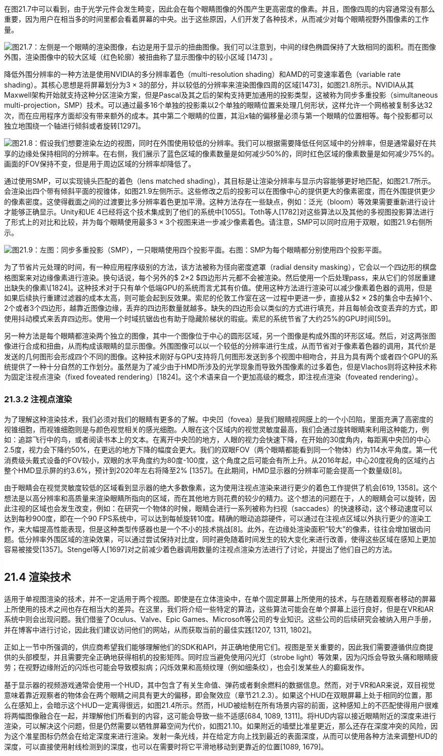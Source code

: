 在图21.7中可以看到，由于光学元件会发生畸变，因此会在每个眼睛图像的外围产生更高密度的像素。并且，图像四周的内容通常没有那么重要，因为用户在相当多的时间里都会看着屏幕的中央。出于这些原因，人们开发了各种技术，从而减少对每个眼睛视野外围像素的工作量。

![图21.7：左侧是一个眼睛的渲染图像，右边是用于显示的扭曲图像。我们可以注意到，中间的绿色椭圆保持了大致相同的面积。而在图像外围，渲染图像中的较大区域（红色轮廓）被扭曲称了显示图像中的较小区域 \[1473\] 。](images/Chapter-21/202309251137053.png "图21.7：左侧是一个眼睛的渲染图像，右边是用于显示的扭曲图像。我们可以注意到，中间的绿色椭圆保持了大致相同的面积。而在图像外围，渲染图像中的较大区域（红色轮廓）被扭曲称了显示图像中的较小区域 \[1473] 。")

降低外围分辨率的一种方法是使用NVIDIA的多分辨率着色（multi-resolution shading）和AMD的可变速率着色（variable rate shading）。其核心思想是将屏幕划分为$3 × 3$的部分，并以较低的分辨率来渲染图像四周的区域\[1473]，如图21.8所示。NVIDIA从其Maxwell架构开始就支持这种分区渲染方案，但是Pascal及其之后的架构支持更加通用的投影类型，这被称为同步多重投影（simultaneous multi-projection，SMP）技术。可以通过最多16个单独的投影乘以2个单独的眼睛位置来处理几何形状，这样允许一个网格被复制多达32次，而在应用程序方面却没有带来额外的成本。其中第二个眼睛的位置，其沿$x$轴的偏移量必须与第一个眼睛的位置相等。每个投影都可以独立地围绕一个轴进行倾斜或者旋转\[1297]。

![图21.8：假设我们想要渲染左边的视图，同时在外围使用较低的分辨率。我们可以根据需要降低任何区域中的分辨率，但是通常最好在共享的边缘处保持相同的分辨率。在右侧，我们展示了蓝色区域的像素数量是如何减少50%的，同时红色区域的像素数量是如何减少75%的。画面的FOV保持不变，但是用于周边区域的分辨率却降低了。](images/Chapter-21/202309251427331.png "图21.8：假设我们想要渲染左边的视图，同时在外围使用较低的分辨率。我们可以根据需要降低任何区域中的分辨率，但是通常最好在共享的边缘处保持相同的分辨率。在右侧，我们展示了蓝色区域的像素数量是如何减少50%的，同时红色区域的像素数量是如何减少75%的。画面的FOV保持不变，但是用于周边区域的分辨率却降低了。")

通过使用SMP，可以实现镜头匹配的着色（lens matched shading），其目标是让渲染分辨率与显示内容能够更好地匹配，如图21.7所示。会渲染出四个带有倾斜平面的视锥体，如图21.9左侧所示。这些修改之后的投影可以在图像中心的提供更大的像素密度，而在外围提供更少的像素密度。这使得截面之间的过渡要比多分辨率着色更加平滑。这种方法存在一些缺点，例如：泛光（bloom）等效果需要重新进行设计才能够正确显示。Unity和UE 4已经将这个技术集成到了他们的系统中\[1055]。Toth等人\[1782]对这些算法以及其他的多视图投影算法进行了形式上的对比和比较，并为每个眼睛使用最多$3 × 3$个视图来进一步减少像素着色。请注意，SMP可以同时应用于双眼，如图21.9右侧所示。

![图21.9：左图：同步多重投影（SMP），一只眼睛使用四个投影平面。右图：SMP为每个眼睛都分别使用四个投影平面。](images/Chapter-21/202309251429515.png "图21.9：左图：同步多重投影（SMP），一只眼睛使用四个投影平面。右图：SMP为每个眼睛都分别使用四个投影平面。")

为了节省片元处理的时间，有一种应用程序级别的方法，该方法被称为径向密度遮罩（radial density masking），它会以一个四边形的棋盘格图案来对边缘像素进行渲染。换句话说，每个另外的$ 2×2  $四边形片元都不会被渲染。然后使用一个后处理pass，来从它们的邻居重建出缺失的像素\[1824]。这种技术对于只有单个低端GPU的系统而言尤其有价值。使用这种方法进行渲染可以减少像素着色器的调用，但是如果后续执行重建过滤器的成本太高，则可能会起到反效果。索尼的伦敦工作室在这一过程中更进一步，直接从$2 × 2$的集合中去掉1个、2个或者3个四边形，越靠近图像边缘，丢弃的四边形数量就越多。缺失的四边形会以类似的方式进行填充，并且每帧会改变丢弃的方式，即使用抖动模式来丢弃四边形。使用一个时域抗锯齿也有助于隐藏阶梯状的瑕疵。索尼的系统节省了大约25%的GPU时间\[59]。

另一种方法是每个眼睛都渲染两个独立的图像，其中一个图像位于中心的圆形区域，另一个图像是构成外围的环形区域。然后，对这两张图像进行合成和扭曲，从而构成该眼睛的显示图像。外围图像可以以一个较低的分辨率进行生成，从而节省对于像素着色器的调用，其代价是发送的几何图形会形成四个不同的图像。这种技术刚好与GPU支持将几何图形发送到多个视图中相吻合，并且为具有两个或者四个GPU的系统提供了一种十分自然的工作划分。虽然是为了减少由于HMD所涉及的光学现象而导致外围像素的过多着色，但是Vlachos则将这种技术称为固定注视点渲染（fixed foveated rendering）\[1824]。这个术语来自一个更加高级的概念，即注视点渲染（foveated rendering）。

### 21.3.2 注视点渲染

为了理解这种渲染技术，我们必须对我们的眼睛有更多的了解。中央凹（fovea）是我们眼睛视网膜上的一个小凹陷，里面充满了高密度的视锥细胞，而视锥细胞则是与颜色视觉相关的感光细胞。人眼在这个区域内的视觉灵敏度最高，我们会通过旋转眼睛来利用这种能力，例如：追踪飞行中的鸟，或者阅读书本上的文本。在离开中央凹的地方，人眼的视力会快速下降，在开始的30度角内，每距离中央凹的中心2.5度，视力会下降约50%，在更远的地方下降的幅度会更大。我们的双眼FOV（两个眼睛都能看到同一个物体）约为114水平角度。第一代消费级头戴式设备的FOV较小，双眼的水平角度约为80度-100度，这个角度之后可能会有所上升。从2016年起，中心20度视角的区域约占整个HMD显示屏的约3.6%，预计到2020年左右将降至2% \[1357]。在此期间，HMD显示器的分辨率可能会提高一个数量级\[8]。

由于眼睛会在视觉灵敏度较低的区域看到显示器的绝大多数像素，这为使用注视点渲染来进行更少的着色工作提供了机会\[619, 1358]。这个想法是以高分辨率和高质量来渲染眼睛所指向的区域，而在其他地方则花费的较少的精力。这个想法的问题在于，人的眼睛会可以旋转，因此注视的区域也会发生改变，例如：在研究一个物体的时候，眼睛会进行一系列被称为扫视（saccades）的快速移动，这个移动速度可以达到每秒900度，即在一个90 FPS系统中，可以达到每帧旋转10度。精确的眼动追踪硬件，可以通过在注视点区域以外执行更少的渲染工作，来大幅提高性能表现，但是这种类型传感器也是一个不小的技术挑战\[8]。此外，在边缘处渲染面积“较大”的像素，往往会增加锯齿问题。低分辨率外围区域的渲染效果，可以通过尝试保持对比度，同时避免随着时间发生的较大变化来进行改善，使得这些区域在感知上更加容易被接受\[1357]。Stengel等人\[1697]对之前减少着色器调用数量的注视点渲染方法进行了讨论，并提出了他们自己的方法。

## 21.4 渲染技术

适用于单视图渲染的技术，并不一定适用于两个视图。即使是在立体渲染中，在单个固定屏幕上所使用的技术，与在随着观察者移动的屏幕上所使用的技术之间也存在相当大的差异。在这里，我们将介绍一些特定的算法，这些算法可能会在单个屏幕上运行良好，但是在VR和AR系统中则会出现问题。我们借鉴了Oculus、Valve、Epic Games、Microsoft等公司的专业知识。这些公司的后续研究会被纳入用户手册，并在博客中进行讨论，因此我们建议访问他们的网站，从而获取当前的最佳实践\[1207, 1311, 1802]。

正如上一节中所强调的，供应商希望我们能够理解他们的SDK和API，并正确地使用它们。视图是至关重要的，因此我们需要遵循供应商提供的头部模型，并且需要完全正确地获得相机的投影矩阵。同时应当避免使用闪光灯（strobe light）等效果，因为闪烁会导致头痛和眼睛疲劳；在视野边缘附近的闪烁也可能会导致模拟病；闪烁效果和高频纹理（例如细条纹），也会引发某些人的癫痫发作。

基于显示器的视频游戏通常会使用一个HUD，其中包含了有关生命值、弹药或者剩余燃料的数据信息。然而，对于VR和AR来说，双目视觉意味着靠近观察者的物体会在两个眼睛之间具有更大的偏移，即会聚效应（章节21.2.3）。如果这个HUD在双眼屏幕上处于相同的位置，那么在感知上，会暗示这个HUD一定离得很远，如图21.4所示。然而，HUD被绘制在所有场景内容的前面，这种感知上的不匹配使得用户很难将两幅图像融合在一起，并理解他们所看到的内容，这可能会导致一些不适感\[684, 1089, 1311]。将HUD内容以接近眼睛附近的深度来进行渲染，可以解决这个问题，但是仍然需要以牺牲屏幕空间为代价，如图21.10。如果附近的墙壁比准星更近，那么还存在深度冲突的风险，因为这个准星图标仍然会在给定深度来进行渲染。发射一条光线，并在给定方向上找到最近的表面深度，从而可以使用各种方法来调整HUD的深度，可以直接使用射线检测到的深度，也可以在需要时将它平滑地移动到更靠近的位置\[1089, 1679]。
